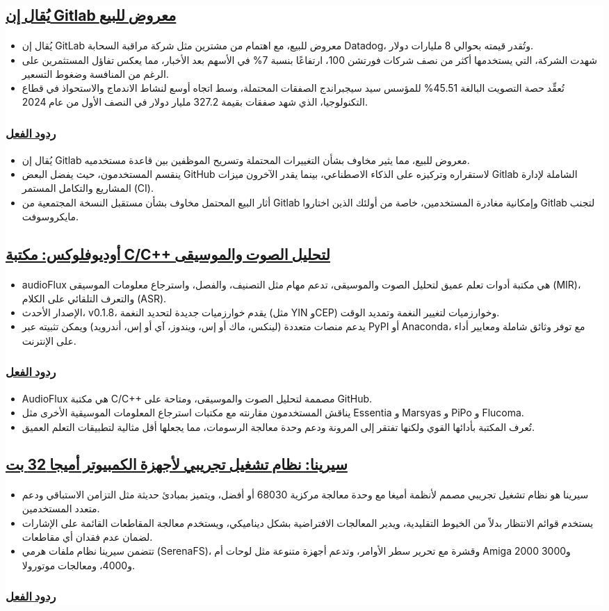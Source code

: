 ## [يُقال إن Gitlab معروض للبيع](https://www.developer-tech.com/news/gitlab-is-reportedly-up-for-sale/)

- يُقال إن GitLab معروض للبيع، مع اهتمام من مشترين مثل شركة مراقبة السحابة Datadog، وتُقدر قيمته بحوالي 8 مليارات دولار.
- شهدت الشركة، التي يستخدمها أكثر من نصف شركات فورتشن 100، ارتفاعًا بنسبة 7% في الأسهم بعد الأخبار، مما يعكس تفاؤل المستثمرين على الرغم من المنافسة وضغوط التسعير.
- تُعقِّد حصة التصويت البالغة 45.51% للمؤسس سيد سيجبراندج الصفقات المحتملة، وسط اتجاه أوسع لنشاط الاندماج والاستحواذ في قطاع التكنولوجيا، الذي شهد صفقات بقيمة 327.2 مليار دولار في النصف الأول من عام 2024.

### [ردود الفعل](https://news.ycombinator.com/item?id=41231735)

- يُقال إن Gitlab معروض للبيع، مما يثير مخاوف بشأن التغييرات المحتملة وتسريح الموظفين بين قاعدة مستخدميه.
- ينقسم المستخدمون، حيث يفضل البعض GitHub لاستقراره وتركيزه على الذكاء الاصطناعي، بينما يقدر الآخرون ميزات Gitlab الشاملة لإدارة المشاريع والتكامل المستمر (CI).
- أثار البيع المحتمل مخاوف بشأن مستقبل النسخة المجتمعية من Gitlab وإمكانية مغادرة المستخدمين، خاصة من أولئك الذين اختاروا Gitlab لتجنب مايكروسوفت.

## [أوديوفلوكس: مكتبة C/C++ لتحليل الصوت والموسيقى](https://github.com/libAudioFlux/audioFlux)

- audioFlux هي مكتبة أدوات تعلم عميق لتحليل الصوت والموسيقى، تدعم مهام مثل التصنيف، والفصل، واسترجاع معلومات الموسيقى (MIR)، والتعرف التلقائي على الكلام (ASR).
- الإصدار الأحدث، v0.1.8، يقدم خوارزميات جديدة لتحديد النغمة (مثل YIN وCEP) وخوارزميات لتغيير النغمة وتمديد الوقت.
- يدعم منصات متعددة (لينكس، ماك أو إس، ويندوز، آي أو إس، أندرويد) ويمكن تثبيته عبر PyPI أو Anaconda، مع توفر وثائق شاملة ومعايير أداء على الإنترنت.

### [ردود الفعل](https://news.ycombinator.com/item?id=41235462)

- AudioFlux هي مكتبة C/C++ مصممة لتحليل الصوت والموسيقى، ومتاحة على GitHub.
- يناقش المستخدمون مقارنته مع مكتبات استرجاع المعلومات الموسيقية الأخرى مثل Essentia و Marsyas و PiPo و Flucoma.
- تُعرف المكتبة بأدائها القوي ولكنها تفتقر إلى المرونة ودعم وحدة معالجة الرسومات، مما يجعلها أقل مثالية لتطبيقات التعلم العميق.

## [سيرينا: نظام تشغيل تجريبي لأجهزة الكمبيوتر أميجا 32 بت](https://github.com/dplanitzer/Serena)

- سيرينا هو نظام تشغيل تجريبي مصمم لأنظمة أميغا مع وحدة معالجة مركزية 68030 أو أفضل، ويتميز بمبادئ حديثة مثل التزامن الاستباقي ودعم متعدد المستخدمين.
- يستخدم قوائم الانتظار بدلاً من الخيوط التقليدية، ويدير المعالجات الافتراضية بشكل ديناميكي، ويستخدم معالجة المقاطعات القائمة على الإشارات لضمان عدم فقدان أي مقاطعات.
- تتضمن سيرينا نظام ملفات هرمي (SerenaFS)، وقشرة مع تحرير سطر الأوامر، وتدعم أجهزة متنوعة مثل لوحات أم Amiga 2000 و3000 و4000، ومعالجات موتورولا.

### [ردود الفعل](https://news.ycombinator.com/item?id=41233811)
